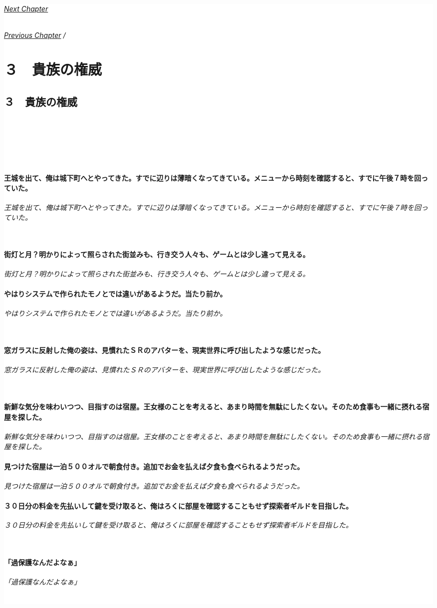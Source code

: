###### [Next Chapter](./chapter_0005.md)
###### [Previous Chapter](./chapter_0003.md)&nbsp;/&nbsp;

# ３　貴族の権威

## ３　貴族の権威

&nbsp;

&nbsp;

&nbsp;

#### 王城を出て、俺は城下町へとやってきた。すでに辺りは薄暗くなってきている。メニューから時刻を確認すると、すでに午後７時を回っていた。

*王城を出て、俺は城下町へとやってきた。すでに辺りは薄暗くなってきている。メニューから時刻を確認すると、すでに午後７時を回っていた。*

&nbsp;

#### 街灯と月？明かりによって照らされた街並みも、行き交う人々も、ゲームとは少し違って見える。

*街灯と月？明かりによって照らされた街並みも、行き交う人々も、ゲームとは少し違って見える。*

#### やはりシステムで作られたモノとでは違いがあるようだ。当たり前か。

*やはりシステムで作られたモノとでは違いがあるようだ。当たり前か。*

&nbsp;

#### 窓ガラスに反射した俺の姿は、見慣れたＳＲのアバターを、現実世界に呼び出したような感じだった。

*窓ガラスに反射した俺の姿は、見慣れたＳＲのアバターを、現実世界に呼び出したような感じだった。*

&nbsp;

#### 新鮮な気分を味わいつつ、目指すのは宿屋。王女様のことを考えると、あまり時間を無駄にしたくない。そのため食事も一緒に摂れる宿屋を探した。

*新鮮な気分を味わいつつ、目指すのは宿屋。王女様のことを考えると、あまり時間を無駄にしたくない。そのため食事も一緒に摂れる宿屋を探した。*

#### 見つけた宿屋は一泊５００オルで朝食付き。追加でお金を払えば夕食も食べられるようだった。

*見つけた宿屋は一泊５００オルで朝食付き。追加でお金を払えば夕食も食べられるようだった。*

#### ３０日分の料金を先払いして鍵を受け取ると、俺はろくに部屋を確認することもせず探索者ギルドを目指した。

*３０日分の料金を先払いして鍵を受け取ると、俺はろくに部屋を確認することもせず探索者ギルドを目指した。*

&nbsp;

#### 「過保護なんだよなぁ」

*「過保護なんだよなぁ」*

&nbsp;

